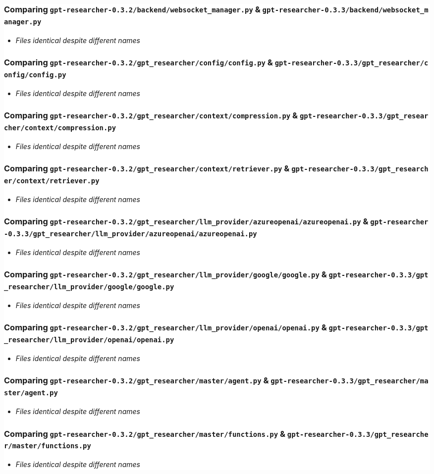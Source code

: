 ### Comparing `gpt-researcher-0.3.2/backend/websocket_manager.py` & `gpt-researcher-0.3.3/backend/websocket_manager.py`

 * *Files identical despite different names*

### Comparing `gpt-researcher-0.3.2/gpt_researcher/config/config.py` & `gpt-researcher-0.3.3/gpt_researcher/config/config.py`

 * *Files identical despite different names*

### Comparing `gpt-researcher-0.3.2/gpt_researcher/context/compression.py` & `gpt-researcher-0.3.3/gpt_researcher/context/compression.py`

 * *Files identical despite different names*

### Comparing `gpt-researcher-0.3.2/gpt_researcher/context/retriever.py` & `gpt-researcher-0.3.3/gpt_researcher/context/retriever.py`

 * *Files identical despite different names*

### Comparing `gpt-researcher-0.3.2/gpt_researcher/llm_provider/azureopenai/azureopenai.py` & `gpt-researcher-0.3.3/gpt_researcher/llm_provider/azureopenai/azureopenai.py`

 * *Files identical despite different names*

### Comparing `gpt-researcher-0.3.2/gpt_researcher/llm_provider/google/google.py` & `gpt-researcher-0.3.3/gpt_researcher/llm_provider/google/google.py`

 * *Files identical despite different names*

### Comparing `gpt-researcher-0.3.2/gpt_researcher/llm_provider/openai/openai.py` & `gpt-researcher-0.3.3/gpt_researcher/llm_provider/openai/openai.py`

 * *Files identical despite different names*

### Comparing `gpt-researcher-0.3.2/gpt_researcher/master/agent.py` & `gpt-researcher-0.3.3/gpt_researcher/master/agent.py`

 * *Files identical despite different names*

### Comparing `gpt-researcher-0.3.2/gpt_researcher/master/functions.py` & `gpt-researcher-0.3.3/gpt_researcher/master/functions.py`

 * *Files identical despite different names*
